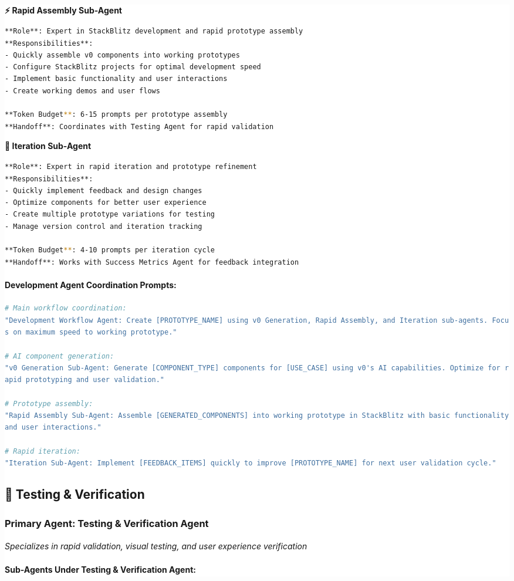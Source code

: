 **⚡ Rapid Assembly Sub-Agent**
```bash
**Role**: Expert in StackBlitz development and rapid prototype assembly
**Responsibilities**:
- Quickly assemble v0 components into working prototypes
- Configure StackBlitz projects for optimal development speed
- Implement basic functionality and user interactions
- Create working demos and user flows

**Token Budget**: 6-15 prompts per prototype assembly
**Handoff**: Coordinates with Testing Agent for rapid validation
```

**🔄 Iteration Sub-Agent**
```bash
**Role**: Expert in rapid iteration and prototype refinement
**Responsibilities**:
- Quickly implement feedback and design changes
- Optimize components for better user experience
- Create multiple prototype variations for testing
- Manage version control and iteration tracking

**Token Budget**: 4-10 prompts per iteration cycle
**Handoff**: Works with Success Metrics Agent for feedback integration
```

#### Development Agent Coordination Prompts:
```bash
# Main workflow coordination:
"Development Workflow Agent: Create [PROTOTYPE_NAME] using v0 Generation, Rapid Assembly, and Iteration sub-agents. Focus on maximum speed to working prototype."

# AI component generation:
"v0 Generation Sub-Agent: Generate [COMPONENT_TYPE] components for [USE_CASE] using v0's AI capabilities. Optimize for rapid prototyping and user validation."

# Prototype assembly:
"Rapid Assembly Sub-Agent: Assemble [GENERATED_COMPONENTS] into working prototype in StackBlitz with basic functionality and user interactions."

# Rapid iteration:
"Iteration Sub-Agent: Implement [FEEDBACK_ITEMS] quickly to improve [PROTOTYPE_NAME] for next user validation cycle."
```

## 🧪 Testing & Verification

### Primary Agent: Testing & Verification Agent
*Specializes in rapid validation, visual testing, and user experience verification*

#### Sub-Agents Under Testing & Verification Agent:
